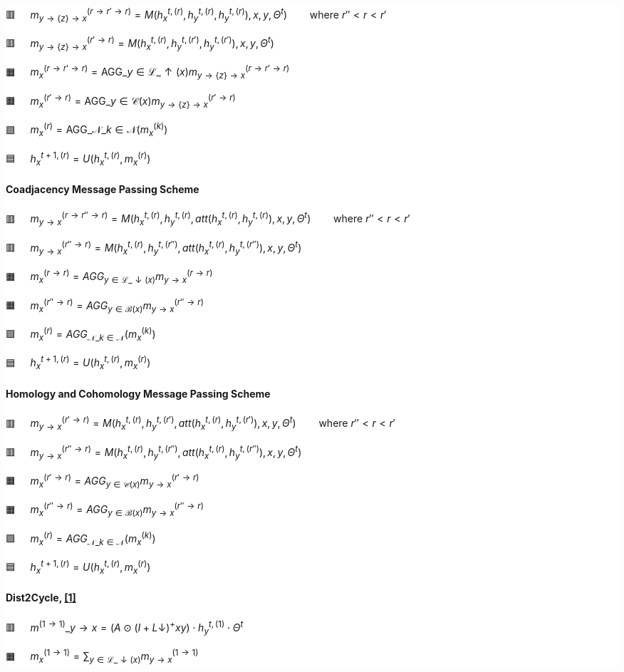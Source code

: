 :red_square: $\quad m_{y \rightarrow \{z\} \rightarrow x}^{(r \rightarrow r' \rightarrow r)}  = M(h_{x}^{t, (r)}, h_{y}^{t, (r)}, h_{y}^{t, (r)}), x, y, \Theta^t) \qquad \text{where } r'' < r < r'$

:red_square: $\quad m_{y \rightarrow \{z\} \rightarrow x}^{(r' \rightarrow r)} = M(h_{x}^{t, (r)}, h_{y}^{t, (r')}, h_{y}^{t, (r')}), x, y, \Theta^t)$

:orange_square: $\quad m_x^{(r \rightarrow r' \rightarrow r)}  = \text{AGG}\_{y \in \mathcal{L}\_\uparrow(x)} m_{y \rightarrow \{z\} \rightarrow x}^{(r \rightarrow r' \rightarrow r)}$

:orange_square: $\quad m_x^{(r' \rightarrow r)} = \text{AGG}\_{y \in \mathcal{C}(x)} m_{y \rightarrow \{z\} \rightarrow x}^{(r' \rightarrow r)}$

:green_square: $\quad m_x^{(r)}  = \text{AGG}\_{\mathcal{N}\_k \in \mathcal{N}}(m_x^{(k)})$

:blue_square: $\quad h_{x}^{t+1, (r)} = U(h_x^{t, (r)}, m_{x}^{(r)})$

#### Coadjacency Message Passing Scheme

:red_square: $\quad m_{y \rightarrow x}^{(r \rightarrow r'' \rightarrow r)} = M(h_{x}^{t, (r)}, h_{y}^{t, (r)},att(h_{x}^{t, (r)}, h_{y}^{t, (r)}),x,y,{\Theta^t}) \qquad \text{where } r'' < r < r'$

:red_square: $\quad m_{y \rightarrow x}^{(r'' \rightarrow r)} = M(h_{x}^{t, (r)}, h_{y}^{t, (r'')},att(h_{x}^{t, (r)}, h_{y}^{t, (r'')}),x,y,{\Theta^t})$

:orange_square: $\quad m_x^{(r \rightarrow r)}  = AGG_{y \in \mathcal{L}\_\downarrow(x)} m_{y \rightarrow x}^{(r \rightarrow r)}$

:orange_square: $\quad m_x^{(r'' \rightarrow r)} = AGG_{y \in \mathcal{B}(x)} m_{y \rightarrow x}^{(r'' \rightarrow r)}$

:green_square: $\quad m_x^{(r)} = AGG_{\mathcal{N}\_k \in \mathcal{N}}(m_x^{(k)})$

:blue_square: $\quad h_{x}^{t+1, (r)} = U(h_x^{t, (r)}, m_{x}^{(r)})$


#### Homology and Cohomology Message Passing Scheme

:red_square: $\quad m_{y \rightarrow x}^{(r' \rightarrow r)}  = M(h_{x}^{t, (r)}, h_{y}^{t, (r')},att(h_{x}^{t, (r)}, h_{y}^{t, (r')}),x,y,{\Theta^t}) \qquad \text{where } r'' < r < r'$

:red_square: $\quad m_{y \rightarrow x}^{(r'' \rightarrow r)} = M(h_{x}^{t, (r)}, h_{y}^{t, (r'')},att(h_{x}^{t, (r)}, h_{y}^{t, (r'')}),x,y,{\Theta^t})$

:orange_square: $\quad m_x^{(r' \rightarrow r)} = AGG_{y \in \mathcal{C}(x)} m_{y \rightarrow x}^{(r' \rightarrow r)}$

:orange_square: $\quad m_x^{(r'' \rightarrow r)}  = AGG_{y \in \mathcal{B}(x)} m_{y \rightarrow x}^{(r'' \rightarrow r)}$

:green_square: $\quad m_x^{(r)}  = AGG_{\mathcal{N}\_k \in \mathcal{N}}(m_x^{(k)})$

:blue_square: $\quad h_{x}^{t+1, (r)} = U(h_x^{t, (r)}, m_{x}^{(r)})$



#### Dist2Cycle, <a href="#keros2022dist2cycle">[1]</a>

:red_square: $\quad m^{(1 \rightarrow 1)}\_{y \rightarrow x}  = (A \odot (I + L\downarrow)^+{xy}) \cdot h_{y}^{t,(1)}\cdot \Theta^t$

:orange_square: $\quad m_x^{(1 \rightarrow 1)}  = \sum_{y \in \mathcal{L}\_\downarrow(x)} m_{y \rightarrow x}^{(1 \rightarrow 1)}$

